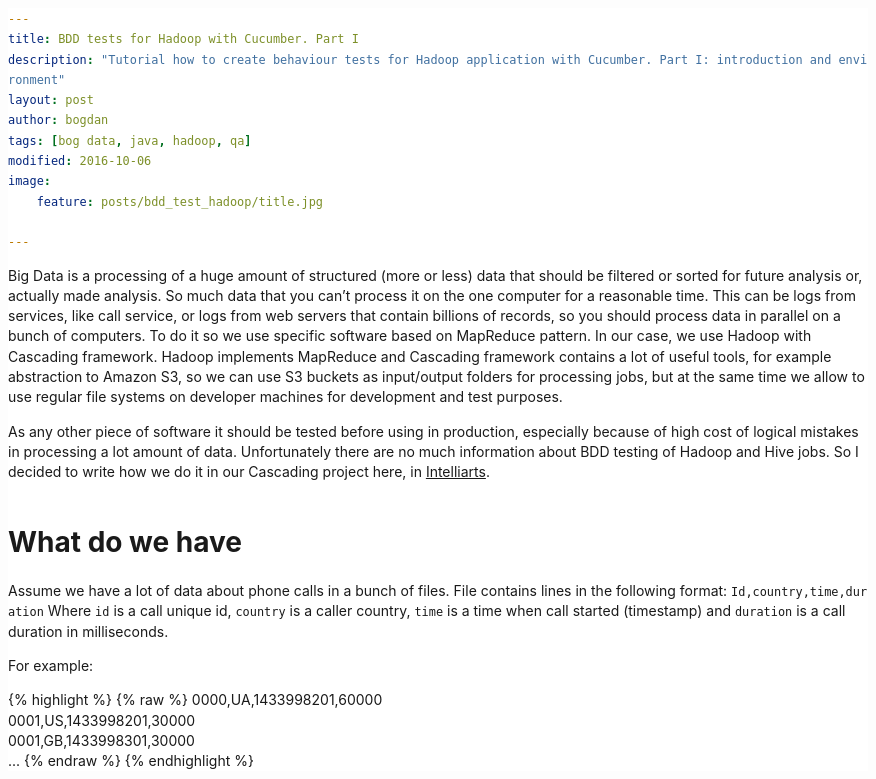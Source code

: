 ```yaml
---
title: BDD tests for Hadoop with Cucumber. Part I
description: "Tutorial how to create behaviour tests for Hadoop application with Cucumber. Part I: introduction and environment"
layout: post
author: bogdan
tags: [bog data, java, hadoop, qa]
modified: 2016-10-06
image:
    feature: posts/bdd_test_hadoop/title.jpg
    
---
```


Big Data is a processing of a huge amount of structured (more or less) data that should be filtered or sorted for future analysis or, 
actually made analysis. So much data that you can’t process it on the one computer for a reasonable time. 
This can be logs from services, like call service, or logs from web servers that contain billions of records, 
so you should process data in parallel  on a bunch of computers. To do it so we use specific software based on MapReduce pattern. 
In our case, we use Hadoop with Cascading framework. Hadoop implements MapReduce and Cascading framework contains a lot of useful tools, 
for example abstraction to Amazon S3, so we can use S3 buckets as input/output folders for processing jobs, 
but at the same time we allow to use regular file systems on developer machines for development and test purposes.

As any other piece of software it should be tested before using in production, especially because of high cost of logical mistakes in processing a lot amount of data. 
Unfortunately there are no much information about BDD testing of Hadoop and Hive jobs. 
So I decided to write how we do it in our Cascading project here, in [Intelliarts](http://intelliarts.com/).



# What do we have

Assume we have a lot of data about phone calls in a bunch of files. File contains lines in the following format: `Id,country,time,duration` 
Where `id` is a call unique id, `country` is a caller country, `time` is a time when call started (timestamp) and `duration` is a call duration in milliseconds. 

For example: 

{% highlight %}
{% raw %}
0000,UA,1433998201,60000  
0001,US,1433998201,30000  
0001,GB,1433998301,30000  
...
{% endraw %}
{% endhighlight %}
